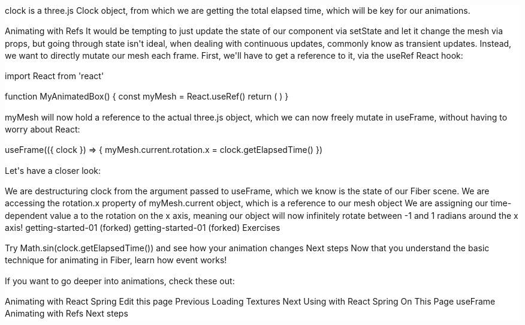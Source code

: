 clock is a three.js Clock object, from which we are getting the total elapsed time, which will be key for our animations.

Animating with Refs
It would be tempting to just update the state of our component via setState and let it change the mesh via props, but going through state isn't ideal, when dealing with continuous updates, commonly know as transient updates. Instead, we want to directly mutate our mesh each frame. First, we'll have to get a reference to it, via the useRef React hook:

import React from 'react'

function MyAnimatedBox() {
  const myMesh = React.useRef()
  return (
    <mesh ref={myMesh}>
      <boxGeometry />
      <meshBasicMaterial color="royalblue" />
    </mesh>
  )
}

myMesh will now hold a reference to the actual three.js object, which we can now freely mutate in useFrame, without having to worry about React:

useFrame(({ clock }) => {
  myMesh.current.rotation.x = clock.getElapsedTime()
})

Let's have a closer look:

We are destructuring clock from the argument passed to useFrame, which we know is the state of our Fiber scene.
We are accessing the rotation.x property of myMesh.current object, which is a reference to our mesh object
We are assigning our time-dependent value a to the rotation on the x axis, meaning our object will now infinitely rotate between -1 and 1 radians around the x axis!
getting-started-01 (forked)
getting-started-01 (forked)
Exercises

Try Math.sin(clock.getElapsedTime()) and see how your animation changes
Next steps
Now that you understand the basic technique for animating in Fiber, learn how event works!

If you want to go deeper into animations, check these out:

Animating with React Spring
Edit this page
Previous
Loading Textures
Next
Using with React Spring
On This Page
useFrame
Animating with Refs
Next steps
